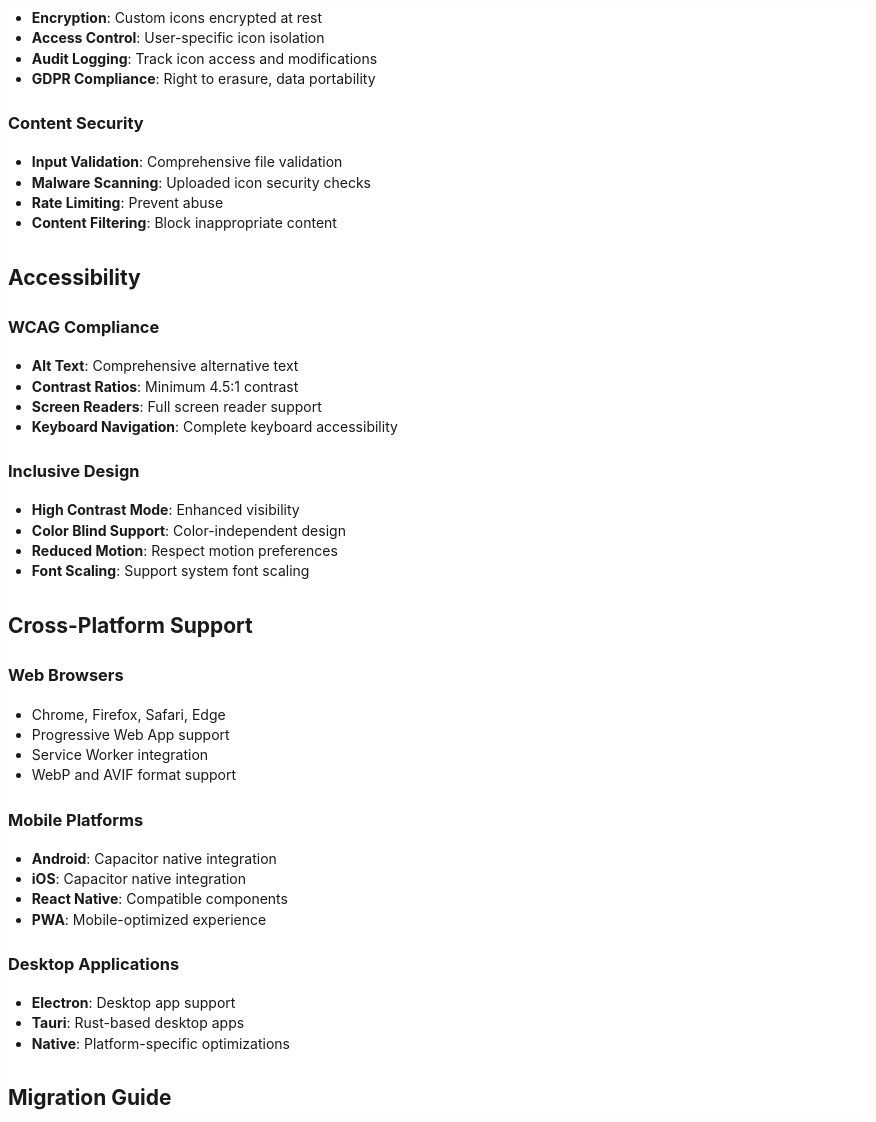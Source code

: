 - **Encryption**: Custom icons encrypted at rest
- **Access Control**: User-specific icon isolation
- **Audit Logging**: Track icon access and modifications
- **GDPR Compliance**: Right to erasure, data portability

### Content Security

- **Input Validation**: Comprehensive file validation
- **Malware Scanning**: Uploaded icon security checks
- **Rate Limiting**: Prevent abuse
- **Content Filtering**: Block inappropriate content

## Accessibility

### WCAG Compliance

- **Alt Text**: Comprehensive alternative text
- **Contrast Ratios**: Minimum 4.5:1 contrast
- **Screen Readers**: Full screen reader support
- **Keyboard Navigation**: Complete keyboard accessibility

### Inclusive Design

- **High Contrast Mode**: Enhanced visibility
- **Color Blind Support**: Color-independent design
- **Reduced Motion**: Respect motion preferences
- **Font Scaling**: Support system font scaling

## Cross-Platform Support

### Web Browsers

- Chrome, Firefox, Safari, Edge
- Progressive Web App support
- Service Worker integration
- WebP and AVIF format support

### Mobile Platforms

- **Android**: Capacitor native integration
- **iOS**: Capacitor native integration
- **React Native**: Compatible components
- **PWA**: Mobile-optimized experience

### Desktop Applications

- **Electron**: Desktop app support
- **Tauri**: Rust-based desktop apps
- **Native**: Platform-specific optimizations

## Migration Guide
